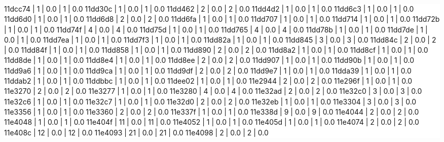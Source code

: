 11dcc74                                          |      1 |   0.0 |    1 |   0.0
11dd30c                                          |      1 |   0.0 |    1 |   0.0
11dd462                                          |      2 |   0.0 |    2 |   0.0
11dd4d2                                          |      1 |   0.0 |    1 |   0.0
11dd6c3                                          |      1 |   0.0 |    1 |   0.0
11dd6d0                                          |      1 |   0.0 |    1 |   0.0
11dd6d8                                          |      2 |   0.0 |    2 |   0.0
11dd6fa                                          |      1 |   0.0 |    1 |   0.0
11dd707                                          |      1 |   0.0 |    1 |   0.0
11dd714                                          |      1 |   0.0 |    1 |   0.0
11dd72b                                          |      1 |   0.0 |    1 |   0.0
11dd74f                                          |      4 |   0.0 |    4 |   0.0
11dd75d                                          |      1 |   0.0 |    1 |   0.0
11dd765                                          |      4 |   0.0 |    4 |   0.0
11dd78b                                          |      1 |   0.0 |    1 |   0.0
11dd7de                                          |      1 |   0.0 |    1 |   0.0
11dd7ea                                          |      1 |   0.0 |    1 |   0.0
11dd7f3                                          |      1 |   0.0 |    1 |   0.0
11dd82a                                          |      1 |   0.0 |    1 |   0.0
11dd845                                          |      3 |   0.0 |    3 |   0.0
11dd84c                                          |      2 |   0.0 |    2 |   0.0
11dd84f                                          |      1 |   0.0 |    1 |   0.0
11dd858                                          |      1 |   0.0 |    1 |   0.0
11dd890                                          |      2 |   0.0 |    2 |   0.0
11dd8a2                                          |      1 |   0.0 |    1 |   0.0
11dd8cf                                          |      1 |   0.0 |    1 |   0.0
11dd8de                                          |      1 |   0.0 |    1 |   0.0
11dd8e4                                          |      1 |   0.0 |    1 |   0.0
11dd8ee                                          |      2 |   0.0 |    2 |   0.0
11dd907                                          |      1 |   0.0 |    1 |   0.0
11dd90b                                          |      1 |   0.0 |    1 |   0.0
11dd9a6                                          |      1 |   0.0 |    1 |   0.0
11dd9ca                                          |      1 |   0.0 |    1 |   0.0
11dd9df                                          |      2 |   0.0 |    2 |   0.0
11dd9e7                                          |      1 |   0.0 |    1 |   0.0
11dda39                                          |      1 |   0.0 |    1 |   0.0
11ddab2                                          |      1 |   0.0 |    1 |   0.0
11ddbbc                                          |      1 |   0.0 |    1 |   0.0
11dee02                                          |      1 |   0.0 |    1 |   0.0
11e2944                                          |      2 |   0.0 |    2 |   0.0
11e296f                                          |      1 |   0.0 |    1 |   0.0
11e3270                                          |      2 |   0.0 |    2 |   0.0
11e3277                                          |      1 |   0.0 |    1 |   0.0
11e3280                                          |      4 |   0.0 |    4 |   0.0
11e32ad                                          |      2 |   0.0 |    2 |   0.0
11e32c0                                          |      3 |   0.0 |    3 |   0.0
11e32c6                                          |      1 |   0.0 |    1 |   0.0
11e32c7                                          |      1 |   0.0 |    1 |   0.0
11e32d0                                          |      2 |   0.0 |    2 |   0.0
11e32eb                                          |      1 |   0.0 |    1 |   0.0
11e3304                                          |      3 |   0.0 |    3 |   0.0
11e3356                                          |      1 |   0.0 |    1 |   0.0
11e3360                                          |      2 |   0.0 |    2 |   0.0
11e337f                                          |      1 |   0.0 |    1 |   0.0
11e338d                                          |      9 |   0.0 |    9 |   0.0
11e4044                                          |      2 |   0.0 |    2 |   0.0
11e4048                                          |      1 |   0.0 |    1 |   0.0
11e404f                                          |     11 |   0.0 |   11 |   0.0
11e4052                                          |      1 |   0.0 |    1 |   0.0
11e405d                                          |      1 |   0.0 |    1 |   0.0
11e4074                                          |      2 |   0.0 |    2 |   0.0
11e408c                                          |     12 |   0.0 |   12 |   0.0
11e4093                                          |     21 |   0.0 |   21 |   0.0
11e4098                                          |      2 |   0.0 |    2 |   0.0